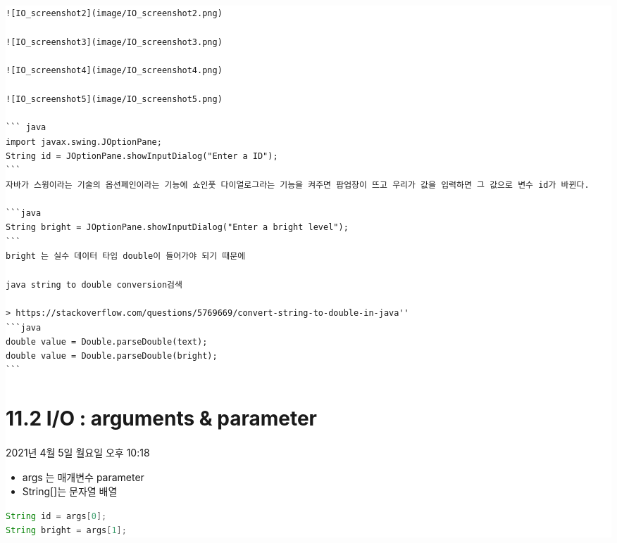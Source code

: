     ![IO_screenshot2](image/IO_screenshot2.png)

    ![IO_screenshot3](image/IO_screenshot3.png)

    ![IO_screenshot4](image/IO_screenshot4.png)

    ![IO_screenshot5](image/IO_screenshot5.png)

    ``` java
    import javax.swing.JOptionPane;
    String id = JOptionPane.showInputDialog("Enter a ID");
    ```
    자바가 스윙이라는 기술의 옵션페인이라는 기능에 쇼인풋 다이얼로그라는 기능을 켜주면 팝업창이 뜨고 우리가 값을 입력하면 그 값으로 변수 id가 바뀐다.

    ```java
    String bright = JOptionPane.showInputDialog("Enter a bright level");
    ```
    bright 는 실수 데이터 타입 double이 들어가야 되기 때문에 

    java string to double conversion검색

    > https://stackoverflow.com/questions/5769669/convert-string-to-double-in-java''
    ```java
    double value = Double.parseDouble(text);
    double value = Double.parseDouble(bright);
    ```


# 11.2 I/O : arguments & parameter

2021년 4월 5일 월요일
오후 10:18

* args 는 매개변수 parameter
* String[]는 문자열 배열

```java
String id = args[0];
String bright = args[1];
```
